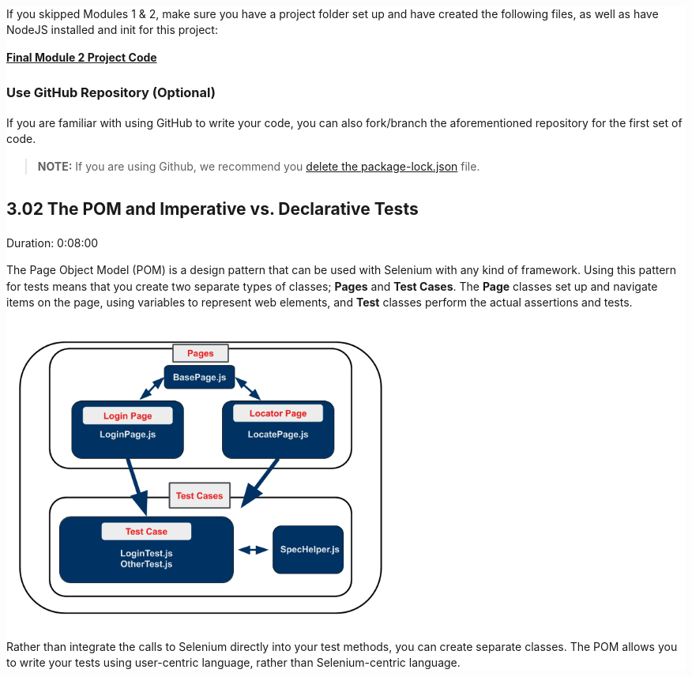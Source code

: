 If you skipped Modules 1 & 2, make sure you have a project folder set up and have created the following files, as well as have NodeJS installed and init for this project:

**[Final Module 2 Project Code](https://github.com/walkerlj0/Selenium_Course_Example_Code/tree/master/javascript/Mod2/2.07)**


### Use GitHub Repository (Optional)

If you are familiar with using GitHub to write your code, you can also fork/branch the aforementioned repository for the first set of code.

> **NOTE:** If you are using Github, we recommend you [delete the package-lock.json](https://www.codementor.io/@johnkennedy/get-rid-of-that-npm-package-lock-json-e0bj7ai42) file.


## 3.02 The POM and Imperative vs. Declarative Tests
Duration: 0:08:00

The Page Object Model (POM) is a design pattern that can be used with Selenium with any kind of framework. Using this pattern for tests means that you create two separate types of classes; **Pages** and **Test Cases**. The **Page** classes set up and navigate items on the page, using variables to represent web elements, and **Test** classes perform the actual assertions and tests.

<img src="assets/3.02A.png" alt="Resized POM Diagram" width="500"/>

Rather than integrate the calls to Selenium directly into your test methods, you can create separate classes. The POM allows you to write your tests using user-centric language, rather than Selenium-centric language.
